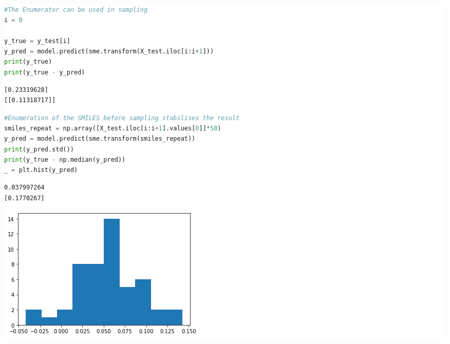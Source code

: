 </div>

<div class="cell code" execution_count="50">

``` python
#The Enumerator can be used in sampling
i = 0

y_true = y_test[i]
y_pred = model.predict(sme.transform(X_test.iloc[i:i+1]))
print(y_true)
print(y_true - y_pred)
```

<div class="output stream stdout">

    [0.23319628]
    [[0.11318717]]

</div>

</div>

<div class="cell code" execution_count="51">

``` python
#Enumeration of the SMILES before sampling stabilises the result
smiles_repeat = np.array([X_test.iloc[i:i+1].values[0]]*50)
y_pred = model.predict(sme.transform(smiles_repeat))
print(y_pred.std())
print(y_true - np.median(y_pred))
_ = plt.hist(y_pred)
```

<div class="output stream stdout">

    0.037997264
    [0.1770267]

</div>

<div class="output display_data">

![](README_files/1a6ce79c915c9998dc3504df9610ff8493849d92.png)
